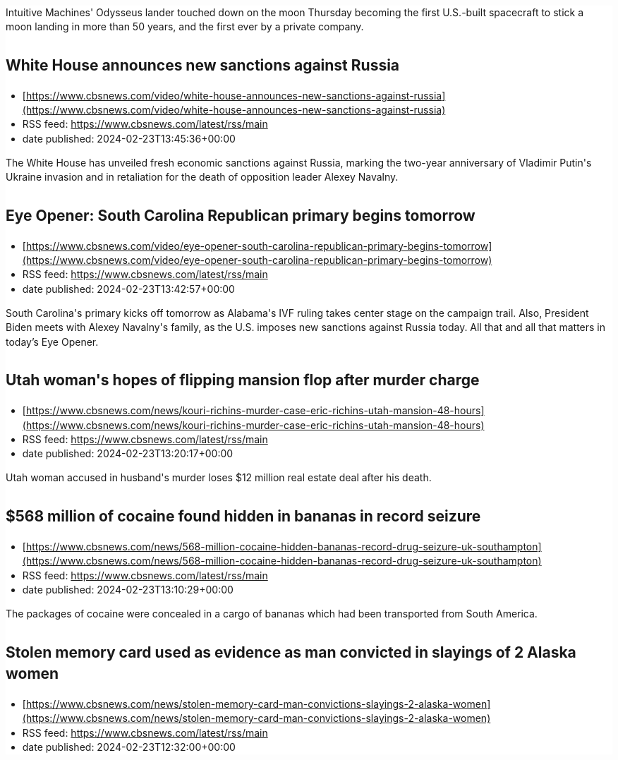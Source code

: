 Intuitive Machines' Odysseus lander touched down on the moon Thursday becoming the first U.S.-built spacecraft to stick a moon landing in more than 50 years, and the first ever by a private company.

## White House announces new sanctions against Russia
 - [https://www.cbsnews.com/video/white-house-announces-new-sanctions-against-russia](https://www.cbsnews.com/video/white-house-announces-new-sanctions-against-russia)
 - RSS feed: https://www.cbsnews.com/latest/rss/main
 - date published: 2024-02-23T13:45:36+00:00

The White House has unveiled fresh economic sanctions against Russia, marking the two-year anniversary of Vladimir Putin's Ukraine invasion and in retaliation for the death of opposition leader Alexey Navalny.

## Eye Opener: South Carolina Republican primary begins tomorrow
 - [https://www.cbsnews.com/video/eye-opener-south-carolina-republican-primary-begins-tomorrow](https://www.cbsnews.com/video/eye-opener-south-carolina-republican-primary-begins-tomorrow)
 - RSS feed: https://www.cbsnews.com/latest/rss/main
 - date published: 2024-02-23T13:42:57+00:00

South Carolina's primary kicks off tomorrow as Alabama's IVF ruling takes center stage on the campaign trail. Also, President Biden meets with Alexey Navalny's family, as the U.S. imposes new sanctions against Russia today. All that and all that matters in today’s Eye Opener.

## Utah woman's hopes of flipping mansion flop after murder charge
 - [https://www.cbsnews.com/news/kouri-richins-murder-case-eric-richins-utah-mansion-48-hours](https://www.cbsnews.com/news/kouri-richins-murder-case-eric-richins-utah-mansion-48-hours)
 - RSS feed: https://www.cbsnews.com/latest/rss/main
 - date published: 2024-02-23T13:20:17+00:00

Utah woman accused in husband's murder loses $12 million real estate deal after his death.

## $568 million of cocaine found hidden in bananas in record seizure
 - [https://www.cbsnews.com/news/568-million-cocaine-hidden-bananas-record-drug-seizure-uk-southampton](https://www.cbsnews.com/news/568-million-cocaine-hidden-bananas-record-drug-seizure-uk-southampton)
 - RSS feed: https://www.cbsnews.com/latest/rss/main
 - date published: 2024-02-23T13:10:29+00:00

The packages of cocaine were concealed in a cargo of bananas which had been transported from South America.

## Stolen memory card used as evidence as man convicted in slayings of 2 Alaska women
 - [https://www.cbsnews.com/news/stolen-memory-card-man-convictions-slayings-2-alaska-women](https://www.cbsnews.com/news/stolen-memory-card-man-convictions-slayings-2-alaska-women)
 - RSS feed: https://www.cbsnews.com/latest/rss/main
 - date published: 2024-02-23T12:32:00+00:00
